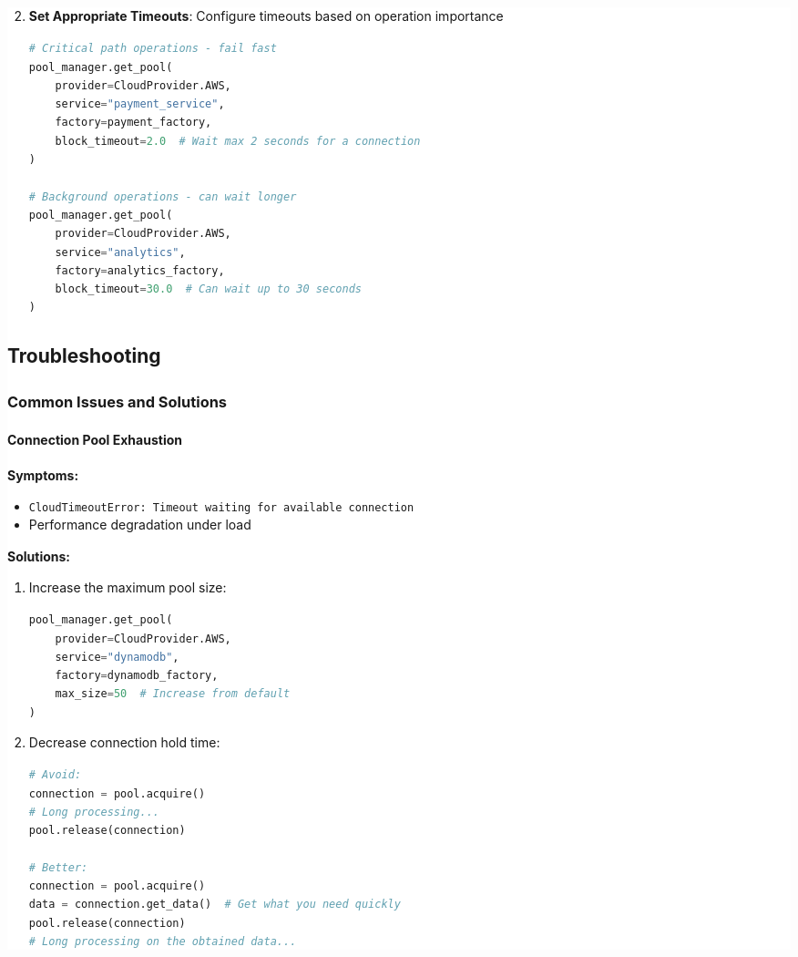 2. **Set Appropriate Timeouts**: Configure timeouts based on operation importance
   ```python
   # Critical path operations - fail fast
   pool_manager.get_pool(
       provider=CloudProvider.AWS,
       service="payment_service",
       factory=payment_factory,
       block_timeout=2.0  # Wait max 2 seconds for a connection
   )

   # Background operations - can wait longer
   pool_manager.get_pool(
       provider=CloudProvider.AWS,
       service="analytics",
       factory=analytics_factory,
       block_timeout=30.0  # Can wait up to 30 seconds
   )
   ```

## Troubleshooting

### Common Issues and Solutions

#### Connection Pool Exhaustion

**Symptoms:**
- `CloudTimeoutError: Timeout waiting for available connection`
- Performance degradation under load

**Solutions:**
1. Increase the maximum pool size:
   ```python
   pool_manager.get_pool(
       provider=CloudProvider.AWS,
       service="dynamodb",
       factory=dynamodb_factory,
       max_size=50  # Increase from default
   )
   ```

2. Decrease connection hold time:
   ```python
   # Avoid:
   connection = pool.acquire()
   # Long processing...
   pool.release(connection)

   # Better:
   connection = pool.acquire()
   data = connection.get_data()  # Get what you need quickly
   pool.release(connection)
   # Long processing on the obtained data...
   ```
